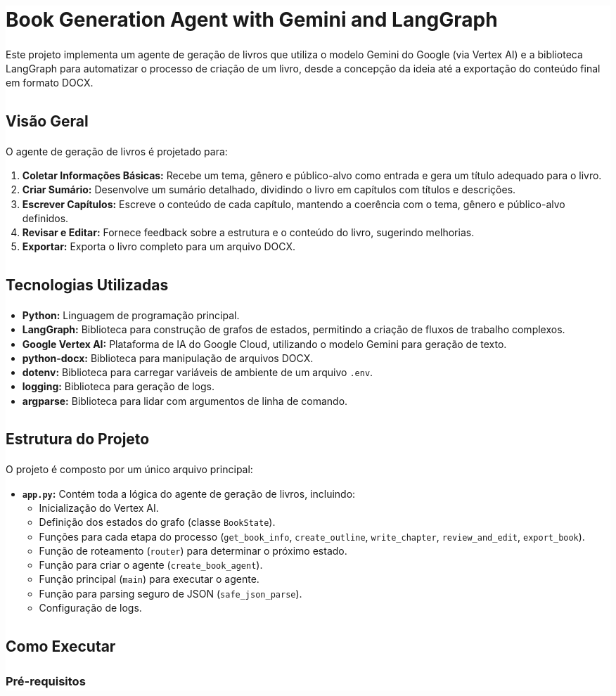 # Book Generation Agent with Gemini and LangGraph

Este projeto implementa um agente de geração de livros que utiliza o modelo Gemini do Google (via Vertex AI) e a biblioteca LangGraph para automatizar o processo de criação de um livro, desde a concepção da ideia até a exportação do conteúdo final em formato DOCX.

## Visão Geral

O agente de geração de livros é projetado para:

1.  **Coletar Informações Básicas:** Recebe um tema, gênero e público-alvo como entrada e gera um título adequado para o livro.
2.  **Criar Sumário:** Desenvolve um sumário detalhado, dividindo o livro em capítulos com títulos e descrições.
3.  **Escrever Capítulos:** Escreve o conteúdo de cada capítulo, mantendo a coerência com o tema, gênero e público-alvo definidos.
4.  **Revisar e Editar:** Fornece feedback sobre a estrutura e o conteúdo do livro, sugerindo melhorias.
5.  **Exportar:** Exporta o livro completo para um arquivo DOCX.

## Tecnologias Utilizadas

*   **Python:** Linguagem de programação principal.
*   **LangGraph:** Biblioteca para construção de grafos de estados, permitindo a criação de fluxos de trabalho complexos.
*   **Google Vertex AI:** Plataforma de IA do Google Cloud, utilizando o modelo Gemini para geração de texto.
*   **python-docx:** Biblioteca para manipulação de arquivos DOCX.
*   **dotenv:** Biblioteca para carregar variáveis de ambiente de um arquivo `.env`.
* **logging:** Biblioteca para geração de logs.
* **argparse:** Biblioteca para lidar com argumentos de linha de comando.

## Estrutura do Projeto

O projeto é composto por um único arquivo principal:

*   **`app.py`:** Contém toda a lógica do agente de geração de livros, incluindo:
    *   Inicialização do Vertex AI.
    *   Definição dos estados do grafo (classe `BookState`).
    *   Funções para cada etapa do processo (`get_book_info`, `create_outline`, `write_chapter`, `review_and_edit`, `export_book`).
    *   Função de roteamento (`router`) para determinar o próximo estado.
    *   Função para criar o agente (`create_book_agent`).
    *   Função principal (`main`) para executar o agente.
    *   Função para parsing seguro de JSON (`safe_json_parse`).
    *   Configuração de logs.

## Como Executar

### Pré-requisitos

